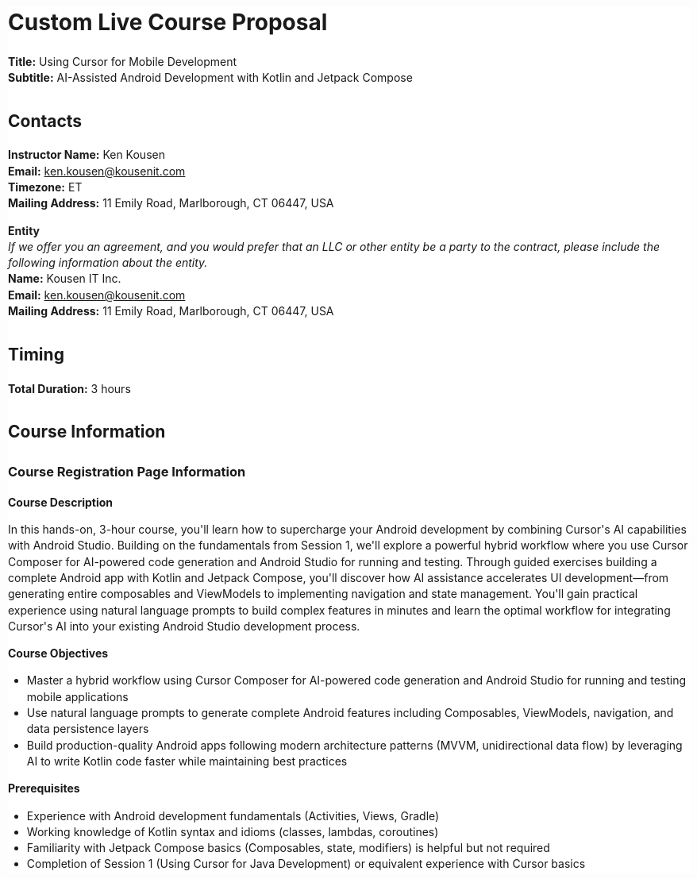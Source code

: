 # Custom Live Course Proposal 

**Title:** Using Cursor for Mobile Development  
**Subtitle:** AI-Assisted Android Development with Kotlin and Jetpack Compose

## Contacts

**Instructor Name:** Ken Kousen  
**Email:** ken.kousen@kousenit.com  
**Timezone:** ET  
**Mailing Address:** 11 Emily Road, Marlborough, CT 06447, USA

**Entity**  
*If we offer you an agreement, and you would prefer that an LLC or other entity be a party to the contract, please include the following information about the entity.*  
**Name:** Kousen IT Inc.  
**Email:** ken.kousen@kousenit.com  
**Mailing Address:** 11 Emily Road, Marlborough, CT 06447, USA

## Timing

**Total Duration:** 3 hours

## Course Information

### Course Registration Page Information

**Course Description**

In this hands-on, 3-hour course, you'll learn how to supercharge your Android development by combining Cursor's AI capabilities with Android Studio. Building on the fundamentals from Session 1, we'll explore a powerful hybrid workflow where you use Cursor Composer for AI-powered code generation and Android Studio for running and testing. Through guided exercises building a complete Android app with Kotlin and Jetpack Compose, you'll discover how AI assistance accelerates UI development—from generating entire composables and ViewModels to implementing navigation and state management. You'll gain practical experience using natural language prompts to build complex features in minutes and learn the optimal workflow for integrating Cursor's AI into your existing Android Studio development process.

**Course Objectives**

* Master a hybrid workflow using Cursor Composer for AI-powered code generation and Android Studio for running and testing mobile applications
* Use natural language prompts to generate complete Android features including Composables, ViewModels, navigation, and data persistence layers
* Build production-quality Android apps following modern architecture patterns (MVVM, unidirectional data flow) by leveraging AI to write Kotlin code faster while maintaining best practices

**Prerequisites**

* Experience with Android development fundamentals (Activities, Views, Gradle)
* Working knowledge of Kotlin syntax and idioms (classes, lambdas, coroutines)
* Familiarity with Jetpack Compose basics (Composables, state, modifiers) is helpful but not required
* Completion of Session 1 (Using Cursor for Java Development) or equivalent experience with Cursor basics

